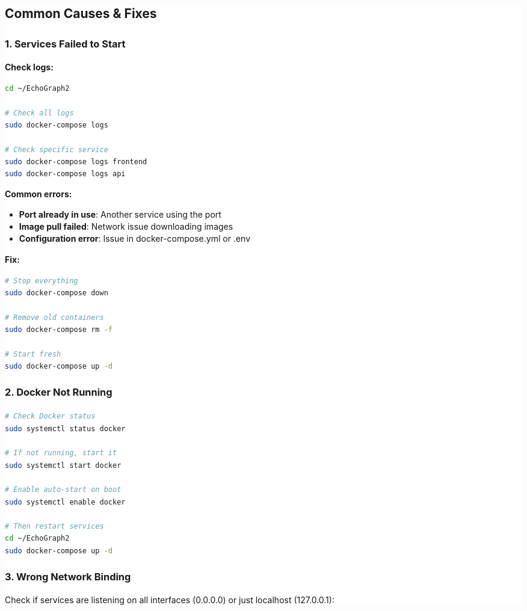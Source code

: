 ## Common Causes & Fixes

### 1. Services Failed to Start

**Check logs:**
```bash
cd ~/EchoGraph2

# Check all logs
sudo docker-compose logs

# Check specific service
sudo docker-compose logs frontend
sudo docker-compose logs api
```

**Common errors:**
- **Port already in use**: Another service using the port
- **Image pull failed**: Network issue downloading images
- **Configuration error**: Issue in docker-compose.yml or .env

**Fix:**
```bash
# Stop everything
sudo docker-compose down

# Remove old containers
sudo docker-compose rm -f

# Start fresh
sudo docker-compose up -d
```

### 2. Docker Not Running

```bash
# Check Docker status
sudo systemctl status docker

# If not running, start it
sudo systemctl start docker

# Enable auto-start on boot
sudo systemctl enable docker

# Then restart services
cd ~/EchoGraph2
sudo docker-compose up -d
```

### 3. Wrong Network Binding

Check if services are listening on all interfaces (0.0.0.0) or just localhost (127.0.0.1):
